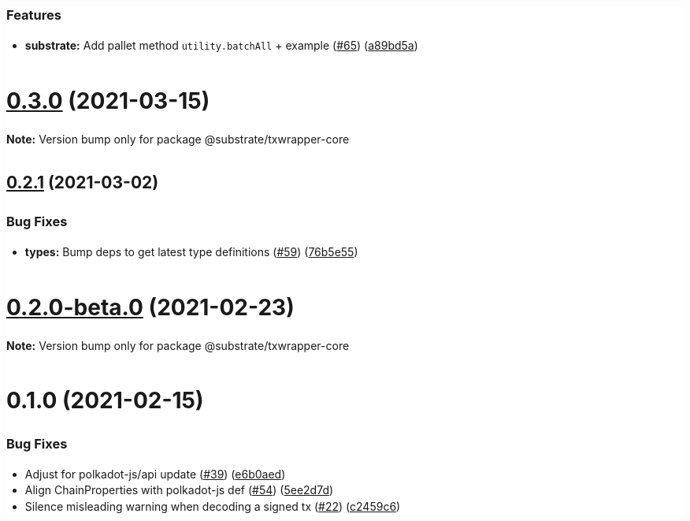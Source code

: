 
### Features

* **substrate:** Add pallet method `utility.batchAll` + example ([#65](https://github.com/paritytech/txwrapper-core/issues/65)) ([a89bd5a](https://github.com/paritytech/txwrapper-core/commit/a89bd5a7395701a4b19426108edc3871960ad0b6))





# [0.3.0](https://github.com/paritytech/txwrapper-core/compare/v0.2.1...v0.3.0) (2021-03-15)

**Note:** Version bump only for package @substrate/txwrapper-core





## [0.2.1](https://github.com/paritytech/txwrapper-core/compare/v0.2.0-beta.0...v0.2.1) (2021-03-02)


### Bug Fixes

* **types:** Bump deps to get latest type definitions ([#59](https://github.com/paritytech/txwrapper-core/issues/59)) ([76b5e55](https://github.com/paritytech/txwrapper-core/commit/76b5e551ae0fcdcc6f932473129879f7fe87a939))





# [0.2.0-beta.0](https://github.com/paritytech/txwrapper-core/compare/v0.1.1-beta.0...v0.2.0-beta.0) (2021-02-23)

**Note:** Version bump only for package @substrate/txwrapper-core





# 0.1.0 (2021-02-15)


### Bug Fixes

* Adjust for polkadot-js/api update ([#39](https://github.com/paritytech/txwrapper-core/issues/39)) ([e6b0aed](https://github.com/paritytech/txwrapper-core/commit/e6b0aed449a6006fc75c453aa7170a7d20918c9e))
* Align ChainProperties with polkadot-js def ([#54](https://github.com/paritytech/txwrapper-core/issues/54)) ([5ee2d7d](https://github.com/paritytech/txwrapper-core/commit/5ee2d7d6ae838c2482f8e78cbba5012c78230c83))
* Silence misleading warning when decoding a signed tx ([#22](https://github.com/paritytech/txwrapper-core/issues/22)) ([c2459c6](https://github.com/paritytech/txwrapper-core/commit/c2459c66c2c24ab9307ce8a1101cbc5bdaffce39))
